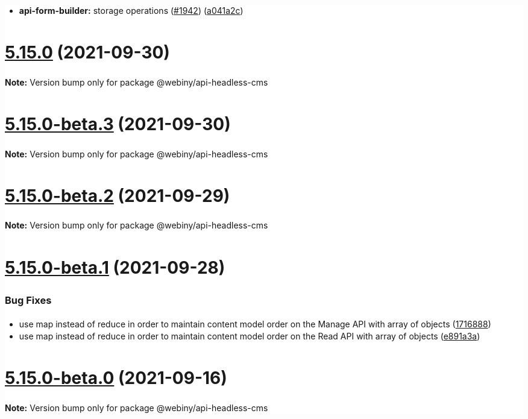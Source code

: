 * **api-form-builder:** storage operations ([#1942](https://github.com/webiny/webiny-js/issues/1942)) ([a041a2c](https://github.com/webiny/webiny-js/commit/a041a2c00432c86e84f9be002b3943a629906d77))





# [5.15.0](https://github.com/webiny/webiny-js/compare/v5.15.0-beta.3...v5.15.0) (2021-09-30)

**Note:** Version bump only for package @webiny/api-headless-cms





# [5.15.0-beta.3](https://github.com/webiny/webiny-js/compare/v5.15.0-beta.2...v5.15.0-beta.3) (2021-09-30)

**Note:** Version bump only for package @webiny/api-headless-cms





# [5.15.0-beta.2](https://github.com/webiny/webiny-js/compare/v5.15.0-beta.1...v5.15.0-beta.2) (2021-09-29)

**Note:** Version bump only for package @webiny/api-headless-cms





# [5.15.0-beta.1](https://github.com/webiny/webiny-js/compare/v5.15.0-beta.0...v5.15.0-beta.1) (2021-09-28)


### Bug Fixes

* use map instead of reduce in order to maintain content model order on the Manage API with array of objects ([1716888](https://github.com/webiny/webiny-js/commit/17168888a556b9f1ca8b067189580457146b03b7))
* use map instead of reduce in order to maintain content model order on the Read API with array of objects ([e891a3a](https://github.com/webiny/webiny-js/commit/e891a3a5987b7534935ed0686d0ac21687288434))





# [5.15.0-beta.0](https://github.com/webiny/webiny-js/compare/v5.14.0...v5.15.0-beta.0) (2021-09-16)

**Note:** Version bump only for package @webiny/api-headless-cms


